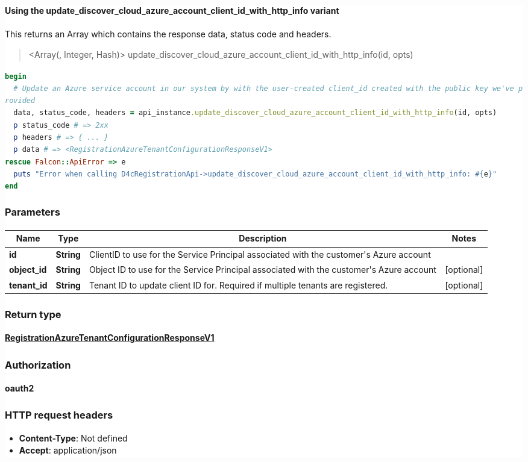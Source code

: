 #### Using the update_discover_cloud_azure_account_client_id_with_http_info variant

This returns an Array which contains the response data, status code and headers.

> <Array(<RegistrationAzureTenantConfigurationResponseV1>, Integer, Hash)> update_discover_cloud_azure_account_client_id_with_http_info(id, opts)

```ruby
begin
  # Update an Azure service account in our system by with the user-created client_id created with the public key we've provided
  data, status_code, headers = api_instance.update_discover_cloud_azure_account_client_id_with_http_info(id, opts)
  p status_code # => 2xx
  p headers # => { ... }
  p data # => <RegistrationAzureTenantConfigurationResponseV1>
rescue Falcon::ApiError => e
  puts "Error when calling D4cRegistrationApi->update_discover_cloud_azure_account_client_id_with_http_info: #{e}"
end
```

### Parameters

| Name | Type | Description | Notes |
| ---- | ---- | ----------- | ----- |
| **id** | **String** | ClientID to use for the Service Principal associated with the customer&#39;s Azure account |  |
| **object_id** | **String** | Object ID to use for the Service Principal associated with the customer&#39;s Azure account | [optional] |
| **tenant_id** | **String** | Tenant ID to update client ID for. Required if multiple tenants are registered. | [optional] |

### Return type

[**RegistrationAzureTenantConfigurationResponseV1**](RegistrationAzureTenantConfigurationResponseV1.md)

### Authorization

**oauth2**

### HTTP request headers

- **Content-Type**: Not defined
- **Accept**: application/json

